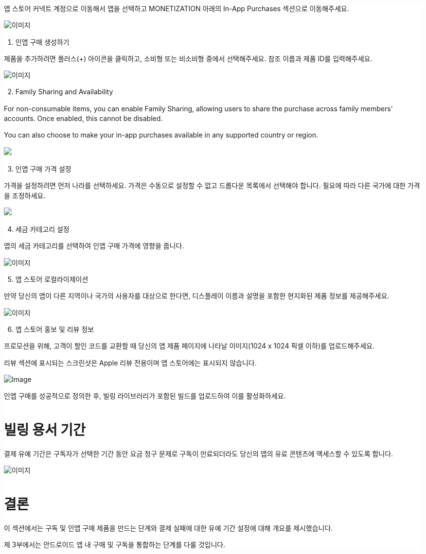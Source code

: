 


앱 스토어 커넥트 계정으로 이동해서 앱을 선택하고 MONETIZATION 아래의 In-App Purchases 섹션으로 이동해주세요.

![이미지](/assets/img/2024-05-16-ReactNativeIn-AppPurchasesiOSPart2_18.png)

1. 인앱 구매 생성하기

제품을 추가하려면 플러스(+) 아이콘을 클릭하고, 소비형 또는 비소비형 중에서 선택해주세요. 참조 이름과 제품 ID를 입력해주세요.




![이미지](/assets/img/2024-05-16-ReactNativeIn-AppPurchasesiOSPart2_19.png)

2. Family Sharing and Availability

For non-consumable items, you can enable Family Sharing, allowing users to share the purchase across family members’ accounts. Once enabled, this cannot be disabled.

You can also choose to make your in-app purchases available in any supported country or region.




<img src="/assets/img/2024-05-16-ReactNativeIn-AppPurchasesiOSPart2_20.png" />

3. 인앱 구매 가격 설정

가격을 설정하려면 먼저 나라를 선택하세요. 가격은 수동으로 설정할 수 없고 드롭다운 목록에서 선택해야 합니다. 필요에 따라 다른 국가에 대한 가격을 조정하세요.

<img src="/assets/img/2024-05-16-ReactNativeIn-AppPurchasesiOSPart2_21.png" />



4. 세금 카테고리 설정

앱의 세금 카테고리를 선택하여 인앱 구매 가격에 영향을 줍니다.

![이미지](/assets/img/2024-05-16-ReactNativeIn-AppPurchasesiOSPart2_22.png)

5. 앱 스토어 로컬라이제이션



만약 당신의 앱이 다른 지역이나 국가의 사용자를 대상으로 한다면, 디스플레이 이름과 설명을 포함한 현지화된 제품 정보를 제공해주세요.

![이미지](/assets/img/2024-05-16-ReactNativeIn-AppPurchasesiOSPart2_23.png)

6. 앱 스토어 홍보 및 리뷰 정보

프로모션을 위해, 고객이 할인 코드를 교환할 때 당신의 앱 제품 페이지에 나타날 이미지(1024 x 1024 픽셀 이하)를 업로드해주세요.



리뷰 섹션에 표시되는 스크린샷은 Apple 리뷰 전용이며 앱 스토어에는 표시되지 않습니다.

![Image](/assets/img/2024-05-16-ReactNativeIn-AppPurchasesiOSPart2_24.png)

인앱 구매를 성공적으로 정의한 후, 빌링 라이브러리가 포함된 빌드를 업로드하여 이를 활성화하세요.

# 빌링 용서 기간



결제 유예 기간은 구독자가 선택한 기간 동안 요금 청구 문제로 구독이 만료되더라도 당신의 앱의 유료 콘텐츠에 액세스할 수 있도록 합니다.

![이미지](/assets/img/2024-05-16-ReactNativeIn-AppPurchasesiOSPart2_25.png)

# 결론

이 섹션에서는 구독 및 인앱 구매 제품을 만드는 단계와 결제 실패에 대한 유예 기간 설정에 대해 개요를 제시했습니다.



제 3부에서는 안드로이드 앱 내 구매 및 구독을 통합하는 단계를 다룰 것입니다.